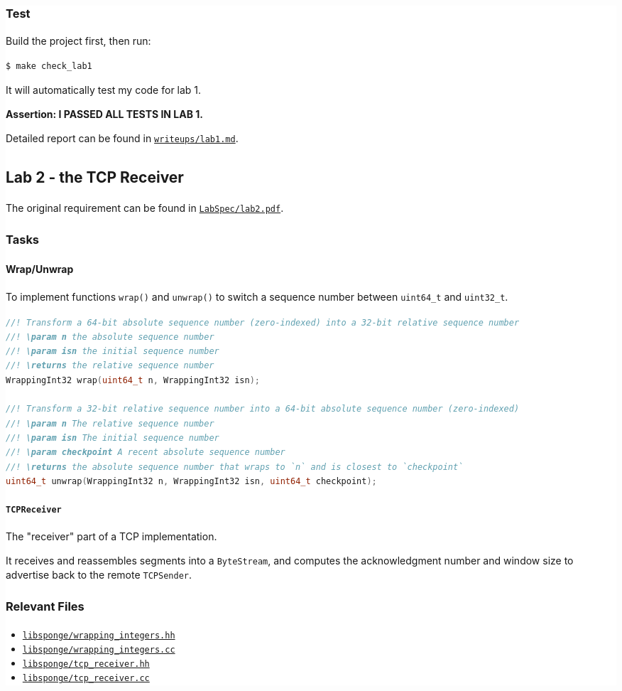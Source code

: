 ### Test

Build the project first, then run:

```
$ make check_lab1
```

It will automatically test my code for lab 1.

**Assertion: I PASSED ALL TESTS IN LAB 1.**

Detailed report can be found in [`writeups/lab1.md`](./writeups/lab1.md).

## Lab 2 - the TCP Receiver

The original requirement can be found in [`LabSpec/lab2.pdf`](./LabSpec/lab2.pdf).

### Tasks

#### Wrap/Unwrap

To implement functions `wrap()` and `unwrap()` to switch a sequence number between `uint64_t` and `uint32_t`. 

```c++
//! Transform a 64-bit absolute sequence number (zero-indexed) into a 32-bit relative sequence number
//! \param n the absolute sequence number
//! \param isn the initial sequence number
//! \returns the relative sequence number
WrappingInt32 wrap(uint64_t n, WrappingInt32 isn);

//! Transform a 32-bit relative sequence number into a 64-bit absolute sequence number (zero-indexed)
//! \param n The relative sequence number
//! \param isn The initial sequence number
//! \param checkpoint A recent absolute sequence number
//! \returns the absolute sequence number that wraps to `n` and is closest to `checkpoint`
uint64_t unwrap(WrappingInt32 n, WrappingInt32 isn, uint64_t checkpoint);
```

#### `TCPReceiver`

The "receiver" part of a TCP implementation.

It receives and reassembles segments into a `ByteStream`, and computes the acknowledgment number and window size to advertise back to the remote `TCPSender`.

### Relevant Files

- [`libsponge/wrapping_integers.hh`](./libsponge/wrapping_integers.hh)
- [`libsponge/wrapping_integers.cc`](./libsponge/wrapping_integers.cc)
- [`libsponge/tcp_receiver.hh`](./libsponge/tcp_receiver.hh)
- [`libsponge/tcp_receiver.cc`](./libsponge/tcp_receiver.cc)
